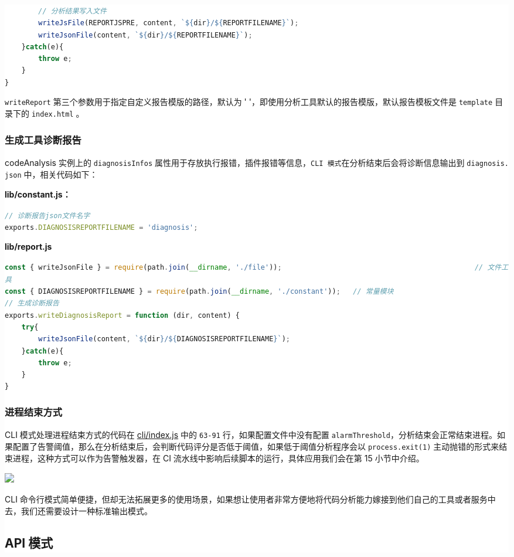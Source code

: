 ```typescript
        // 分析结果写入文件
        writeJsFile(REPORTJSPRE, content, `${dir}/${REPORTFILENAME}`); 
        writeJsonFile(content, `${dir}/${REPORTFILENAME}`);
    }catch(e){
        throw e;
    }
}
```

`writeReport` 第三个参数用于指定自定义报告模版的路径，默认为 ' '，即使用分析工具默认的报告模版，默认报告模板文件是 `template` 目录下的 `index.html` 。

  


### 生成工具诊断报告

codeAnalysis 实例上的 `diagnosisInfos` 属性用于存放执行报错，插件报错等信息，`CLI 模式`在分析结束后会将诊断信息输出到 `diagnosis.json` 中，相关代码如下：

**lib/constant.js：**

```typescript
// 诊断报告json文件名字
exports.DIAGNOSISREPORTFILENAME = 'diagnosis';
```

**lib/report.js**

```typescript
const { writeJsonFile } = require(path.join(__dirname, './file'));                                              // 文件工具
const { DIAGNOSISREPORTFILENAME } = require(path.join(__dirname, './constant'));   // 常量模块
// 生成诊断报告
exports.writeDiagnosisReport = function (dir, content) {
    try{
        writeJsonFile(content, `${dir}/${DIAGNOSISREPORTFILENAME}`);
    }catch(e){
        throw e;
    }
}
```


### 进程结束方式

CLI 模式处理进程结束方式的代码在 [cli/index.js](https://github.com/liangxin199045/code-analysis-ts/blob/main/cli/index.js) 中的 `63-91` 行，如果配置文件中没有配置 `alarmThreshold`，分析结束会正常结束进程。如果配置了告警阈值，那么在分析结束后，会判断代码评分是否低于阈值，如果低于阈值分析程序会以 `process.exit(1)` 主动抛错的形式来结束进程，这种方式可以作为告警触发器，在 CI 流水线中影响后续脚本的运行，具体应用我们会在第 15 小节中介绍。


![](https://p3-juejin.byteimg.com/tos-cn-i-k3u1fbpfcp/577a51aadaa347cb832a9eb4ea8405f2~tplv-k3u1fbpfcp-zoom-1.image)

CLI 命令行模式简单便捷，但却无法拓展更多的使用场景，如果想让使用者非常方便地将代码分析能力嫁接到他们自己的工具或者服务中去，我们还需要设计一种标准输出模式。

## API 模式
